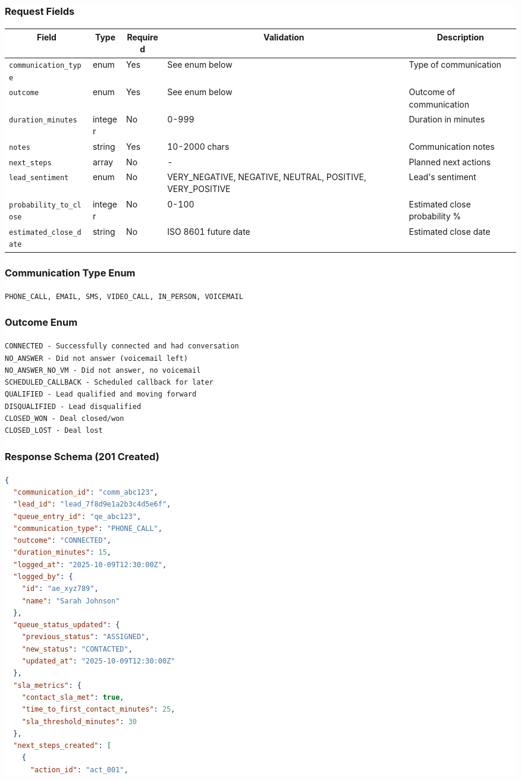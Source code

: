 ### Request Fields

| Field | Type | Required | Validation | Description |
|-------|------|----------|------------|-------------|
| `communication_type` | enum | Yes | See enum below | Type of communication |
| `outcome` | enum | Yes | See enum below | Outcome of communication |
| `duration_minutes` | integer | No | 0-999 | Duration in minutes |
| `notes` | string | Yes | 10-2000 chars | Communication notes |
| `next_steps` | array | No | - | Planned next actions |
| `lead_sentiment` | enum | No | VERY_NEGATIVE, NEGATIVE, NEUTRAL, POSITIVE, VERY_POSITIVE | Lead's sentiment |
| `probability_to_close` | integer | No | 0-100 | Estimated close probability % |
| `estimated_close_date` | string | No | ISO 8601 future date | Estimated close date |

### Communication Type Enum
```
PHONE_CALL, EMAIL, SMS, VIDEO_CALL, IN_PERSON, VOICEMAIL
```

### Outcome Enum
```
CONNECTED - Successfully connected and had conversation
NO_ANSWER - Did not answer (voicemail left)
NO_ANSWER_NO_VM - Did not answer, no voicemail
SCHEDULED_CALLBACK - Scheduled callback for later
QUALIFIED - Lead qualified and moving forward
DISQUALIFIED - Lead disqualified
CLOSED_WON - Deal closed/won
CLOSED_LOST - Deal lost
```

### Response Schema (201 Created)

```json
{
  "communication_id": "comm_abc123",
  "lead_id": "lead_7f8d9e1a2b3c4d5e6f",
  "queue_entry_id": "qe_abc123",
  "communication_type": "PHONE_CALL",
  "outcome": "CONNECTED",
  "duration_minutes": 15,
  "logged_at": "2025-10-09T12:30:00Z",
  "logged_by": {
    "id": "ae_xyz789",
    "name": "Sarah Johnson"
  },
  "queue_status_updated": {
    "previous_status": "ASSIGNED",
    "new_status": "CONTACTED",
    "updated_at": "2025-10-09T12:30:00Z"
  },
  "sla_metrics": {
    "contact_sla_met": true,
    "time_to_first_contact_minutes": 25,
    "sla_threshold_minutes": 30
  },
  "next_steps_created": [
    {
      "action_id": "act_001",
```
